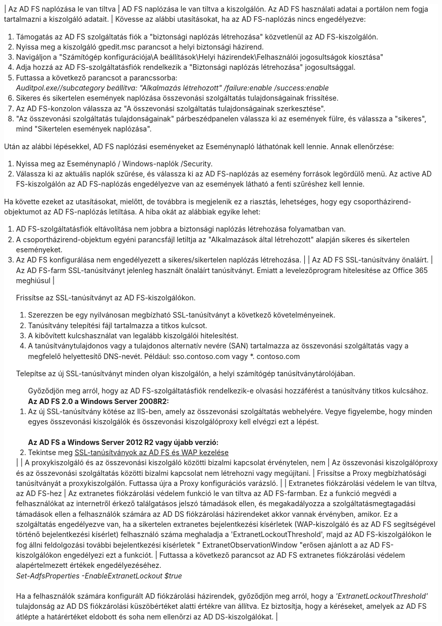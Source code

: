 | Az AD FS naplózása le van tiltva | AD FS naplózása le van tiltva a kiszolgálón. Az AD FS használati adatai a portálon nem fogja tartalmazni a kiszolgáló adatait. | Kövesse az alábbi utasításokat, ha az AD FS-naplózás nincs engedélyezve:<ol><li>Támogatás az AD FS szolgáltatás fiók a "biztonsági naplózás létrehozása" közvetlenül az AD FS-kiszolgálón.<li>Nyissa meg a kiszolgáló gpedit.msc parancsot a helyi biztonsági házirend.</li><li>Navigáljon a "Számítógép konfigurációja\A beállítások\Helyi házirendek\Felhasználói jogosultságok kiosztása" </li><li>Adja hozzá az AD FS-szolgáltatásfiók rendelkezik a "Biztonsági naplózás létrehozása" jogosultsággal.</li></li><li>Futtassa a következő parancsot a parancssorba:<br><i>Auditpol.exe//subcategory beállítva: "Alkalmazás létrehozott" /failure:enable /success:enable </i></li><li>Sikeres és sikertelen események naplózása összevonási szolgáltatás tulajdonságainak frissítése.<li>Az AD FS-konzolon válassza az "A összevonási szolgáltatás tulajdonságainak szerkesztése".</li><li>"Az összevonási szolgáltatás tulajdonságainak" párbeszédpanelen válassza ki az események fülre, és válassza a "sikeres", mind "Sikertelen események naplózása".</li></li></ol></p><p>Után az alábbi lépésekkel, AD FS naplózási eseményeket az Eseménynapló láthatónak kell lennie. Annak ellenőrzése:<ol><li>Nyissa meg az Eseménynapló / Windows-naplók /Security.</li><li>Válassza ki az aktuális naplók szűrése, és válassza ki az AD FS-naplózás az esemény források legördülő menü. Az active AD FS-kiszolgálón az AD FS-naplózás engedélyezve van az események látható a fenti szűréshez kell lennie.</li></ol></p><p>Ha követte ezeket az utasításokat, mielőtt, de továbbra is megjelenik ez a riasztás, lehetséges, hogy egy csoportházirend-objektumot az AD FS-naplózás letiltása. A hiba okát az alábbiak egyike lehet:<ol><li>AD FS-szolgáltatásfiók eltávolítása nem jobbra a biztonsági naplózás létrehozása folyamatban van.</li><li>A csoportházirend-objektum egyéni parancsfájl letiltja az "Alkalmazások által létrehozott" alapján sikeres és sikertelen eseményeket.</li><li>Az AD FS konfigurálása nem engedélyezett a sikeres/sikertelen naplózás létrehozása. | 
| Az AD FS SSL-tanúsítvány önaláírt. | Az AD FS-farm SSL-tanúsítványt jelenleg használt önaláírt tanúsítványt. Emiatt a levelezőprogram hitelesítése az Office 365 meghiúsul | <p> Frissítse az SSL-tanúsítványt az AD FS-kiszolgálókon. </p> <ol><li>Szerezzen be egy nyilvánosan megbízható SSL-tanúsítványt a következő követelményeinek. </li><li>Tanúsítvány telepítési fájl tartalmazza a titkos kulcsot. </li> <li>A kibővített kulcshasználat van legalább kiszolgálói hitelesítést. </li> <li>A tanúsítványtulajdonos vagy a tulajdonos alternatív nevére (SAN) tartalmazza az összevonási szolgáltatás vagy a megfelelő helyettesítő DNS-nevét. Például: sso.contoso.com vagy *. contoso.com </li></ol> <p>Telepítse az új SSL-tanúsítványt minden olyan kiszolgálón, a helyi számítógép tanúsítványtárolójában. </p> <ol>Győződjön meg arról, hogy az AD FS-szolgáltatásfiók rendelkezik-e olvasási hozzáférést a tanúsítvány titkos kulcsához. <br /> <b>Az AD FS 2.0 a Windows Server 2008R2: </b> <li>Az új SSL-tanúsítvány kötése az IIS-ben, amely az összevonási szolgáltatás webhelyére. Vegye figyelembe, hogy minden egyes összevonási kiszolgálók és összevonási kiszolgálóproxy kell elvégzi ezt a lépést. </li> <br /><b>Az AD FS a Windows Server 2012 R2 vagy újabb verzió: </b> <li>  Tekintse meg <a href="https://docs.microsoft.com/windows-server/identity/ad-fs/operations/manage-ssl-certificates-ad-fs-wap">SSL-tanúsítványok az AD FS és WAP kezelése </a> </li> </ol> | 
| A proxykiszolgáló és az összevonási kiszolgáló közötti bizalmi kapcsolat érvénytelen, nem | Az összevonási kiszolgálóproxy és az összevonási szolgáltatás közötti bizalmi kapcsolat nem létrehozni vagy megújítani. | Frissítse a Proxy megbízhatósági tanúsítványát a proxykiszolgálón. Futtassa újra a Proxy konfigurációs varázsló. |
| Extranetes fiókzárolási védelem le van tiltva, az AD FS-hez | Az extranetes fiókzárolási védelem funkció le van tiltva az AD FS-farmban. Ez a funkció megvédi a felhasználókat az internetről érkező találgatásos jelszó támadások ellen, és megakadályozza a szolgáltatásmegtagadási támadások ellen a felhasználók számára az AD DS fiókzárolási házirendeket akkor vannak érvényben, amikor. Ez a szolgáltatás engedélyezve van, ha a sikertelen extranetes bejelentkezési kísérletek (WAP-kiszolgáló és az AD FS segítségével történő bejelentkezési kísérlet) felhasználó száma meghaladja a 'ExtranetLockoutThreshold', majd az AD FS-kiszolgálókon le fog állni feldolgozási további bejelentkezési kísérletek " ExtranetObservationWindow "erősen ajánlott a az AD FS-kiszolgálókon engedélyezi ezt a funkciót. | Futtassa a következő parancsot az AD FS extranetes fiókzárolási védelem alapértelmezett értékek engedélyezéséhez.<br><i>Set-AdfsProperties -EnableExtranetLockout $true</i><br><br>Ha a felhasználók számára konfigurált AD fiókzárolási házirendek, győződjön meg arról, hogy a <i>'ExtranetLockoutThreshold'</i> tulajdonság az AD DS fiókzárolási küszöbértéket alatti értékre van állítva. Ez biztosítja, hogy a kéréseket, amelyek az AD FS átlépte a határértéket eldobott és soha nem ellenőrzi az AD DS-kiszolgálókat. | 